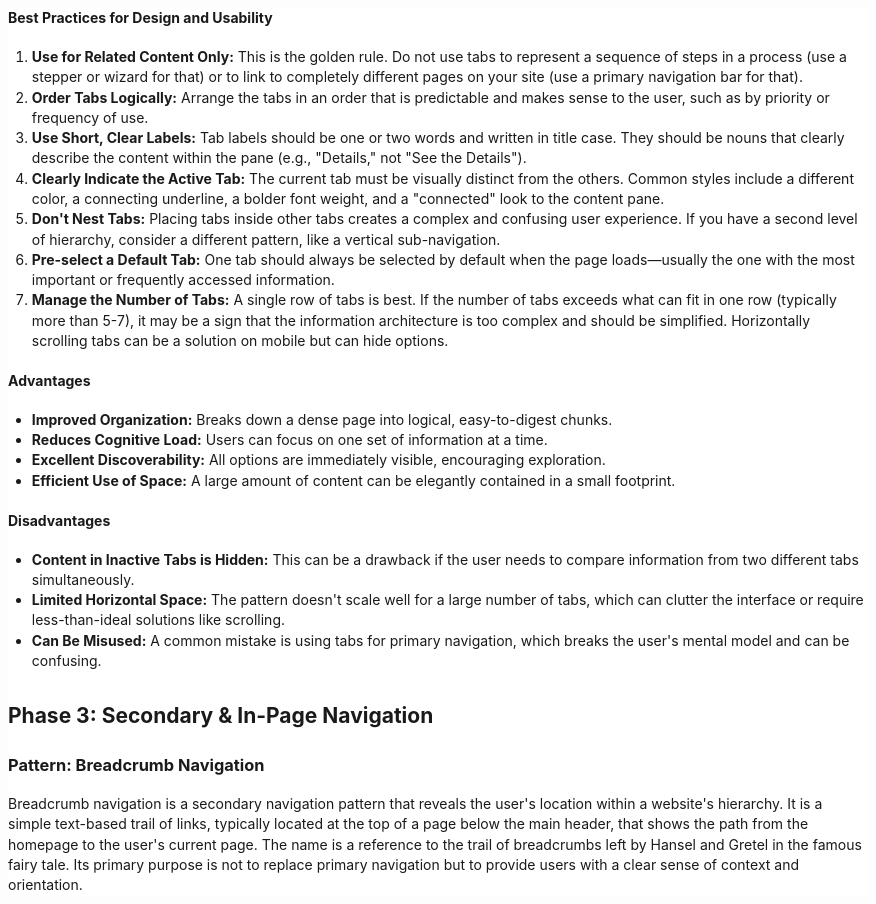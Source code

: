 
#### **Best Practices for Design and Usability**

1.  **Use for Related Content Only:** This is the golden rule. Do not use tabs to represent a sequence of steps in a process (use a stepper or wizard for that) or to link to completely different pages on your site (use a primary navigation bar for that).
2.  **Order Tabs Logically:** Arrange the tabs in an order that is predictable and makes sense to the user, such as by priority or frequency of use.
3.  **Use Short, Clear Labels:** Tab labels should be one or two words and written in title case. They should be nouns that clearly describe the content within the pane (e.g., "Details," not "See the Details").
4.  **Clearly Indicate the Active Tab:** The current tab must be visually distinct from the others. Common styles include a different color, a connecting underline, a bolder font weight, and a "connected" look to the content pane.
5.  **Don't Nest Tabs:** Placing tabs inside other tabs creates a complex and confusing user experience. If you have a second level of hierarchy, consider a different pattern, like a vertical sub-navigation.
6.  **Pre-select a Default Tab:** One tab should always be selected by default when the page loads—usually the one with the most important or frequently accessed information.
7.  **Manage the Number of Tabs:** A single row of tabs is best. If the number of tabs exceeds what can fit in one row (typically more than 5-7), it may be a sign that the information architecture is too complex and should be simplified. Horizontally scrolling tabs can be a solution on mobile but can hide options.

#### **Advantages**

*   **Improved Organization:** Breaks down a dense page into logical, easy-to-digest chunks.
*   **Reduces Cognitive Load:** Users can focus on one set of information at a time.
*   **Excellent Discoverability:** All options are immediately visible, encouraging exploration.
*   **Efficient Use of Space:** A large amount of content can be elegantly contained in a small footprint.

#### **Disadvantages**

*   **Content in Inactive Tabs is Hidden:** This can be a drawback if the user needs to compare information from two different tabs simultaneously.
*   **Limited Horizontal Space:** The pattern doesn't scale well for a large number of tabs, which can clutter the interface or require less-than-ideal solutions like scrolling.
*   **Can Be Misused:** A common mistake is using tabs for primary navigation, which breaks the user's mental model and can be confusing.


## Phase 3: Secondary & In-Page Navigation

### **Pattern: Breadcrumb Navigation**

Breadcrumb navigation is a secondary navigation pattern that reveals the user's location within a website's hierarchy. It is a simple text-based trail of links, typically located at the top of a page below the main header, that shows the path from the homepage to the user's current page. The name is a reference to the trail of breadcrumbs left by Hansel and Gretel in the famous fairy tale. Its primary purpose is not to replace primary navigation but to provide users with a clear sense of context and orientation.
